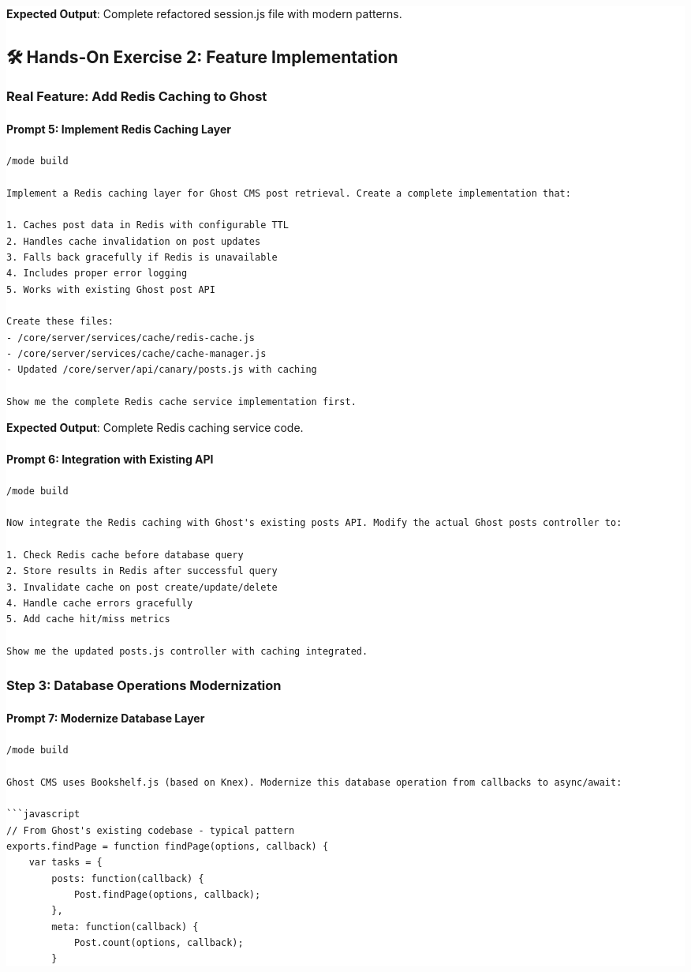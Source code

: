 **Expected Output**: Complete refactored session.js file with modern patterns.

## 🛠️ Hands-On Exercise 2: Feature Implementation

### Real Feature: Add Redis Caching to Ghost

#### Prompt 5: Implement Redis Caching Layer
```
/mode build

Implement a Redis caching layer for Ghost CMS post retrieval. Create a complete implementation that:

1. Caches post data in Redis with configurable TTL
2. Handles cache invalidation on post updates
3. Falls back gracefully if Redis is unavailable  
4. Includes proper error logging
5. Works with existing Ghost post API

Create these files:
- /core/server/services/cache/redis-cache.js
- /core/server/services/cache/cache-manager.js
- Updated /core/server/api/canary/posts.js with caching

Show me the complete Redis cache service implementation first.
```

**Expected Output**: Complete Redis caching service code.

#### Prompt 6: Integration with Existing API
```
/mode build

Now integrate the Redis caching with Ghost's existing posts API. Modify the actual Ghost posts controller to:

1. Check Redis cache before database query
2. Store results in Redis after successful query
3. Invalidate cache on post create/update/delete
4. Handle cache errors gracefully
5. Add cache hit/miss metrics

Show me the updated posts.js controller with caching integrated.
```

### Step 3: Database Operations Modernization

#### Prompt 7: Modernize Database Layer
```
/mode build

Ghost CMS uses Bookshelf.js (based on Knex). Modernize this database operation from callbacks to async/await:

```javascript
// From Ghost's existing codebase - typical pattern
exports.findPage = function findPage(options, callback) {
    var tasks = {
        posts: function(callback) {
            Post.findPage(options, callback);
        },
        meta: function(callback) {
            Post.count(options, callback);
        }
```